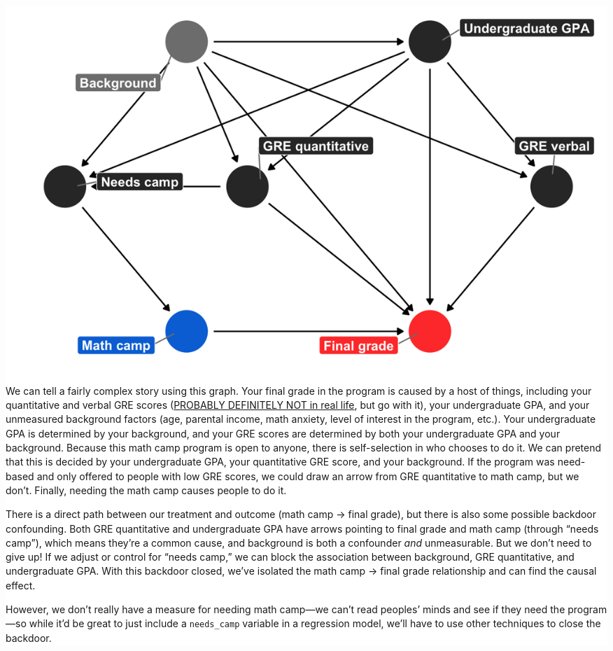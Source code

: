 ![DAG for math camp example](load-libraries-make-dag-1.png)

We can tell a fairly complex story using this graph. Your final grade in the program is caused by a host of things, including your quantitative and verbal GRE scores ([PROBABLY DEFINITELY NOT in real life](https://www.sciencemag.org/careers/2017/06/gres-dont-predict-grad-school-success-what-does), but go with it), your undergraduate GPA, and your unmeasured background factors (age, parental income, math anxiety, level of interest in the program, etc.). Your undergraduate GPA is determined by your background, and your GRE scores are determined by both your undergraduate GPA and your background. Because this math camp program is open to anyone, there is self-selection in who chooses to do it. We can pretend that this is decided by your undergraduate GPA, your quantitative GRE score, and your background. If the program was need-based and only offered to people with low GRE scores, we could draw an arrow from GRE quantitative to math camp, but we don’t. Finally, needing the math camp causes people to do it.

There is a direct path between our treatment and outcome (math camp → final grade), but there is also some possible backdoor confounding. Both GRE quantitative and undergraduate GPA have arrows pointing to final grade and math camp (through “needs camp”), which means they’re a common cause, and background is both a confounder *and* unmeasurable. But we don’t need to give up\! If we adjust or control for “needs camp,” we can block the association between background, GRE quantitative, and undergraduate GPA. With this backdoor closed, we’ve isolated the math camp → final grade relationship and can find the causal effect.

However, we don’t really have a measure for needing math camp—we can’t read peoples’ minds and see if they need the program—so while it’d be great to just include a `needs_camp` variable in a regression model, we’ll have to use other techniques to close the backdoor.
